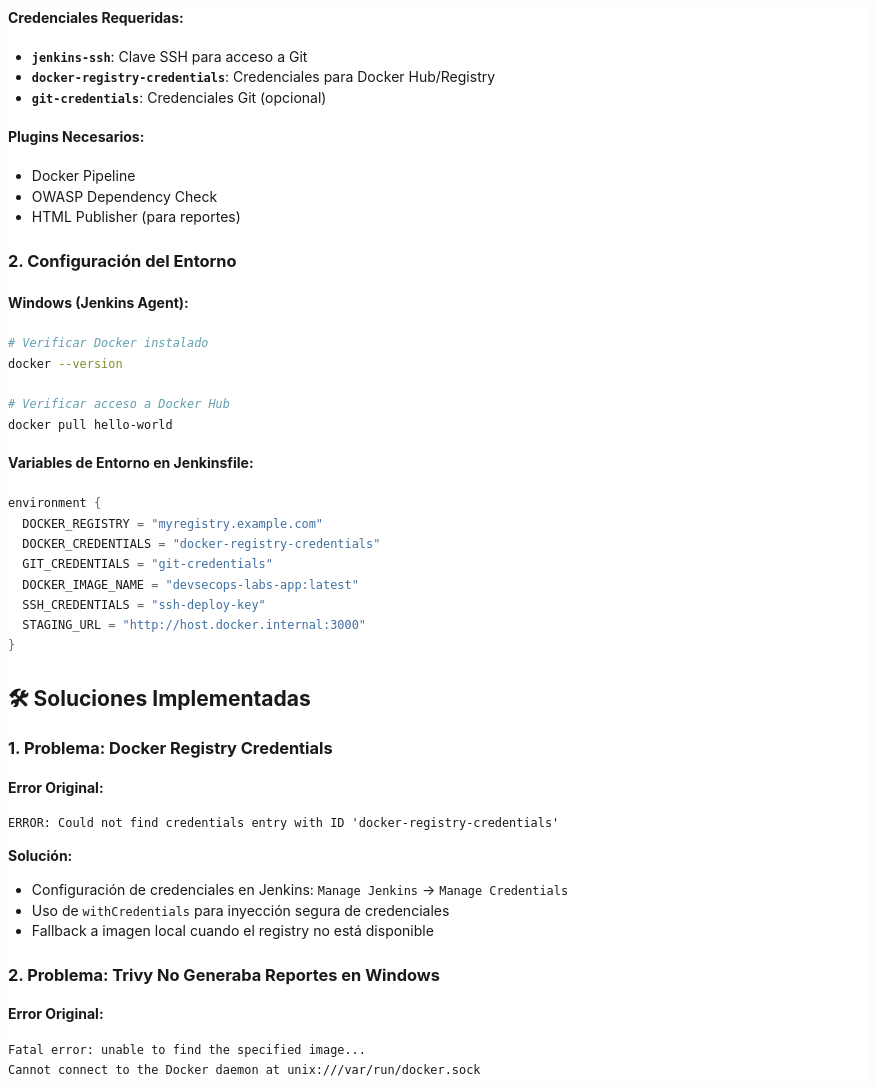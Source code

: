 #### Credenciales Requeridas:
- **`jenkins-ssh`**: Clave SSH para acceso a Git
- **`docker-registry-credentials`**: Credenciales para Docker Hub/Registry
- **`git-credentials`**: Credenciales Git (opcional)

#### Plugins Necesarios:
- Docker Pipeline
- OWASP Dependency Check
- HTML Publisher (para reportes)

### 2. Configuración del Entorno

#### Windows (Jenkins Agent):
```bash
# Verificar Docker instalado
docker --version

# Verificar acceso a Docker Hub
docker pull hello-world
```

#### Variables de Entorno en Jenkinsfile:
```groovy
environment {
  DOCKER_REGISTRY = "myregistry.example.com"
  DOCKER_CREDENTIALS = "docker-registry-credentials"
  GIT_CREDENTIALS = "git-credentials"
  DOCKER_IMAGE_NAME = "devsecops-labs-app:latest"
  SSH_CREDENTIALS = "ssh-deploy-key"
  STAGING_URL = "http://host.docker.internal:3000"
}
```

## 🛠️ Soluciones Implementadas

### 1. Problema: Docker Registry Credentials
**Error Original:**
```
ERROR: Could not find credentials entry with ID 'docker-registry-credentials'
```

**Solución:**
- Configuración de credenciales en Jenkins: `Manage Jenkins` → `Manage Credentials`
- Uso de `withCredentials` para inyección segura de credenciales
- Fallback a imagen local cuando el registry no está disponible

### 2. Problema: Trivy No Generaba Reportes en Windows
**Error Original:**
```
Fatal error: unable to find the specified image...
Cannot connect to the Docker daemon at unix:///var/run/docker.sock
```
